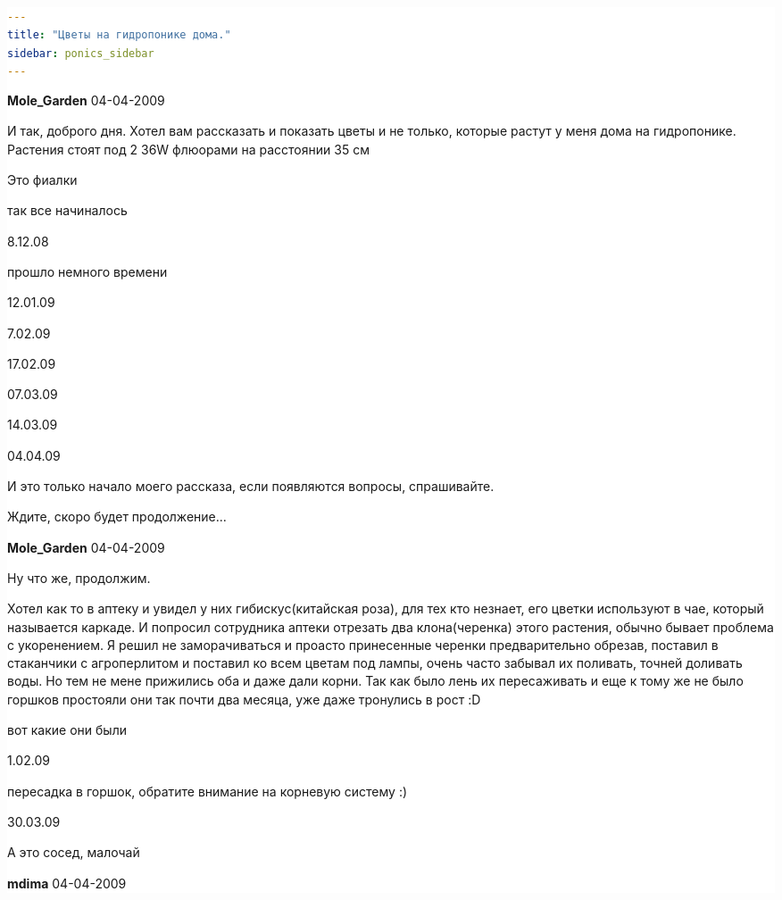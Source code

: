 ```yaml
---
title: "Цветы на гидропонике дома."
sidebar: ponics_sidebar
---
```


**Mole_Garden** 04-04-2009

И так, доброго дня. Хотел вам рассказать и показать цветы и не только, которые растут у меня дома на гидропонике. Растения стоят под 2 36W флюорами на расстоянии 35 см

Это фиалки

так все начиналось

8.12.08

прошло немного времени

12.01.09

7.02.09

17.02.09

07.03.09

14.03.09

04.04.09

И это только начало моего рассказа, если появляются вопросы, спрашивайте.

Ждите, скоро будет продолжение...


**Mole_Garden** 04-04-2009

Ну что же, продолжим.

Хотел как то в аптеку и увидел у них гибискус(китайская роза), для тех кто незнает, его цветки используют в чае, который называется каркаде. И попросил сотрудника аптеки отрезать два клона(черенка) этого растения, обычно бывает проблема с укоренением. Я решил не заморачиваться и проасто принесенные черенки предварительно обрезав, поставил в стаканчики с агроперлитом и поставил ко всем цветам под лампы, очень часто забывал их поливать, точней доливать воды. Но тем не мене прижились оба и даже дали корни. Так как было лень их пересаживать и еще к тому же не было горшков простояли они так почти два месяца, уже даже тронулись в рост :D

вот какие они были

1.02.09

пересадка в горшок, обратите внимание на корневую систему :)

30.03.09

А это сосед, малочай 



**mdima** 04-04-2009
